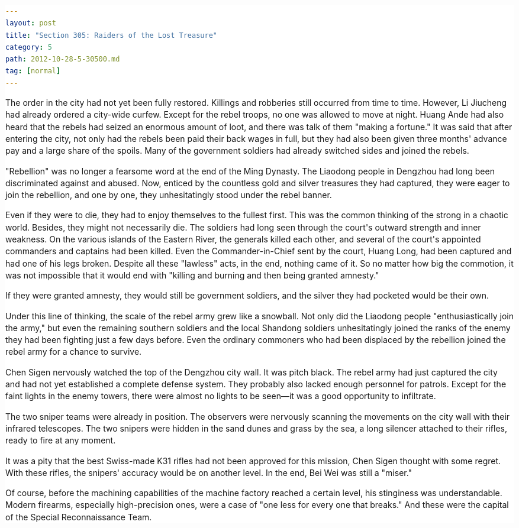 ```yaml
---
layout: post
title: "Section 305: Raiders of the Lost Treasure"
category: 5
path: 2012-10-28-5-30500.md
tag: [normal]
---
```


The order in the city had not yet been fully restored. Killings and robberies still occurred from time to time. However, Li Jiucheng had already ordered a city-wide curfew. Except for the rebel troops, no one was allowed to move at night. Huang Ande had also heard that the rebels had seized an enormous amount of loot, and there was talk of them "making a fortune." It was said that after entering the city, not only had the rebels been paid their back wages in full, but they had also been given three months' advance pay and a large share of the spoils. Many of the government soldiers had already switched sides and joined the rebels.

"Rebellion" was no longer a fearsome word at the end of the Ming Dynasty. The Liaodong people in Dengzhou had long been discriminated against and abused. Now, enticed by the countless gold and silver treasures they had captured, they were eager to join the rebellion, and one by one, they unhesitatingly stood under the rebel banner.

Even if they were to die, they had to enjoy themselves to the fullest first. This was the common thinking of the strong in a chaotic world. Besides, they might not necessarily die. The soldiers had long seen through the court's outward strength and inner weakness. On the various islands of the Eastern River, the generals killed each other, and several of the court's appointed commanders and captains had been killed. Even the Commander-in-Chief sent by the court, Huang Long, had been captured and had one of his legs broken. Despite all these "lawless" acts, in the end, nothing came of it. So no matter how big the commotion, it was not impossible that it would end with "killing and burning and then being granted amnesty."

If they were granted amnesty, they would still be government soldiers, and the silver they had pocketed would be their own.

Under this line of thinking, the scale of the rebel army grew like a snowball. Not only did the Liaodong people "enthusiastically join the army," but even the remaining southern soldiers and the local Shandong soldiers unhesitatingly joined the ranks of the enemy they had been fighting just a few days before. Even the ordinary commoners who had been displaced by the rebellion joined the rebel army for a chance to survive.

Chen Sigen nervously watched the top of the Dengzhou city wall. It was pitch black. The rebel army had just captured the city and had not yet established a complete defense system. They probably also lacked enough personnel for patrols. Except for the faint lights in the enemy towers, there were almost no lights to be seen—it was a good opportunity to infiltrate.

The two sniper teams were already in position. The observers were nervously scanning the movements on the city wall with their infrared telescopes. The two snipers were hidden in the sand dunes and grass by the sea, a long silencer attached to their rifles, ready to fire at any moment.

It was a pity that the best Swiss-made K31 rifles had not been approved for this mission, Chen Sigen thought with some regret. With these rifles, the snipers' accuracy would be on another level. In the end, Bei Wei was still a "miser."

Of course, before the machining capabilities of the machine factory reached a certain level, his stinginess was understandable. Modern firearms, especially high-precision ones, were a case of "one less for every one that breaks." And these were the capital of the Special Reconnaissance Team.
